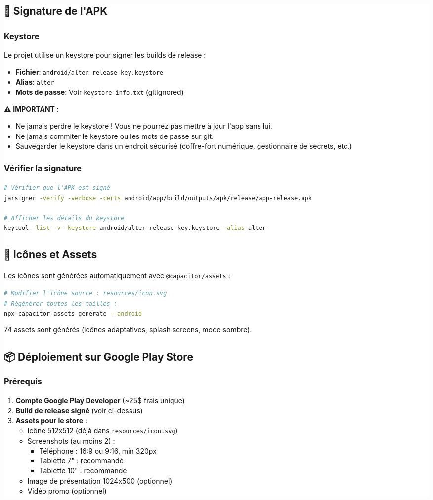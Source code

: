 ## 🔐 Signature de l'APK

### Keystore

Le projet utilise un keystore pour signer les builds de release :

- **Fichier**: `android/alter-release-key.keystore`
- **Alias**: `alter`
- **Mots de passe**: Voir `keystore-info.txt` (gitignored)

⚠️ **IMPORTANT** :
- Ne jamais perdre le keystore ! Vous ne pourrez pas mettre à jour l'app sans lui.
- Ne jamais commiter le keystore ou les mots de passe sur git.
- Sauvegarder le keystore dans un endroit sécurisé (coffre-fort numérique, gestionnaire de secrets, etc.)

### Vérifier la signature

```bash
# Vérifier que l'APK est signé
jarsigner -verify -verbose -certs android/app/build/outputs/apk/release/app-release.apk

# Afficher les détails du keystore
keytool -list -v -keystore android/alter-release-key.keystore -alias alter
```

## 🎨 Icônes et Assets

Les icônes sont générées automatiquement avec `@capacitor/assets` :

```bash
# Modifier l'icône source : resources/icon.svg
# Régénérer toutes les tailles :
npx capacitor-assets generate --android
```

74 assets sont générés (icônes adaptatives, splash screens, mode sombre).

## 📦 Déploiement sur Google Play Store

### Prérequis

1. **Compte Google Play Developer** (~25$ frais unique)
2. **Build de release signé** (voir ci-dessus)
3. **Assets pour le store** :
   - Icône 512x512 (déjà dans `resources/icon.svg`)
   - Screenshots (au moins 2) :
     - Téléphone : 16:9 ou 9:16, min 320px
     - Tablette 7" : recommandé
     - Tablette 10" : recommandé
   - Image de présentation 1024x500 (optionnel)
   - Vidéo promo (optionnel)

